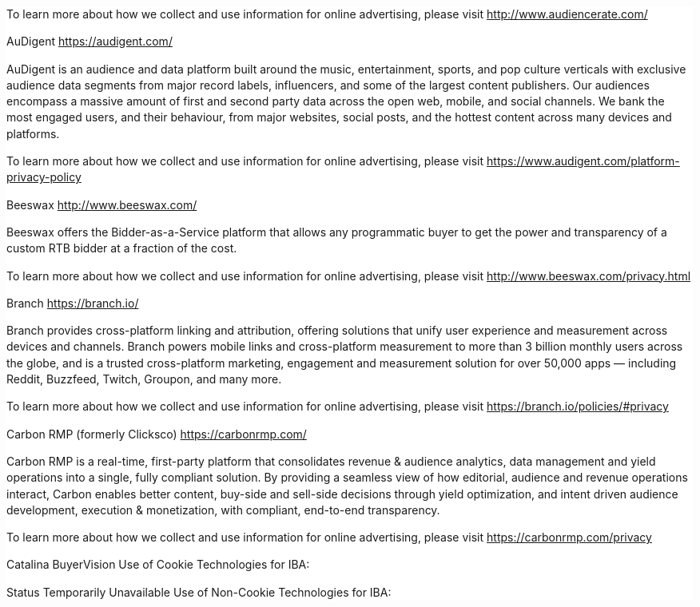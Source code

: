 To learn more about how we collect and use information for online advertising, please visit http://www.audiencerate.com/


AuDigent
https://audigent.com/

AuDigent is an audience and data platform built around the music, entertainment, sports, and pop culture verticals with exclusive audience data segments from major record labels, influencers, and some of the largest content publishers. Our audiences encompass a massive amount of first and second party data across the open web, mobile, and social channels. We bank the most engaged users, and their behaviour, from major websites, social posts, and the hottest content across many devices and platforms.

To learn more about how we collect and use information for online advertising, please visit https://www.audigent.com/platform-privacy-policy


Beeswax
http://www.beeswax.com/

Beeswax offers the Bidder-as-a-Service platform that allows any programmatic buyer to get the power and transparency of a custom RTB bidder at a fraction of the cost.

To learn more about how we collect and use information for online advertising, please visit http://www.beeswax.com/privacy.html


Branch
https://branch.io/

Branch provides cross-platform linking and attribution, offering solutions that unify user experience and measurement across devices and channels. Branch powers mobile links and cross-platform measurement to more than 3 billion monthly users across the globe, and is a trusted cross-platform marketing, engagement and measurement solution for over 50,000 apps — including Reddit, Buzzfeed, Twitch, Groupon, and many more.

To learn more about how we collect and use information for online advertising, please visit https://branch.io/policies/#privacy


Carbon RMP (formerly Clicksco)
https://carbonrmp.com/

Carbon RMP is a real-time, first-party platform that consolidates revenue & audience analytics, data management and yield operations into a single, fully compliant solution. By providing a seamless view of how editorial, audience and revenue operations interact, Carbon enables better content, buy-side and sell-side decisions through yield optimization, and intent driven audience development, execution & monetization, with compliant, end-to-end transparency.

To learn more about how we collect and use information for online advertising, please visit https://carbonrmp.com/privacy


Catalina BuyerVision
Use of Cookie Technologies for IBA:

Status Temporarily Unavailable
Use of Non-Cookie Technologies for IBA:
